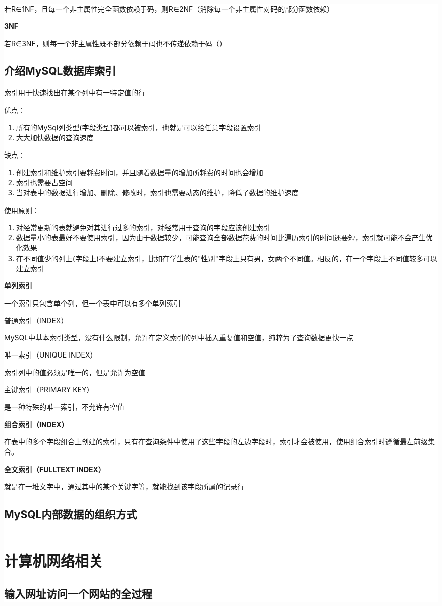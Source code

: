若R∈1NF，且每一个非主属性完全函数依赖于码，则R∈2NF（消除每一个非主属性对码的部分函数依赖）

**3NF**

若R∈3NF，则每一个非主属性既不部分依赖于码也不传递依赖于码（）


## **介绍MySQL数据库索引**

索引用于快速找出在某个列中有一特定值的行

优点：
1. 所有的MySql列类型(字段类型)都可以被索引，也就是可以给任意字段设置索引
2. 大大加快数据的查询速度

缺点：
1. 创建索引和维护索引要耗费时间，并且随着数据量的增加所耗费的时间也会增加
2. 索引也需要占空间
3. 当对表中的数据进行增加、删除、修改时，索引也需要动态的维护，降低了数据的维护速度

使用原则：
1. 对经常更新的表就避免对其进行过多的索引，对经常用于查询的字段应该创建索引
2. 数据量小的表最好不要使用索引，因为由于数据较少，可能查询全部数据花费的时间比遍历索引的时间还要短，索引就可能不会产生优化效果
3. 在不同值少的列上(字段上)不要建立索引，比如在学生表的"性别"字段上只有男，女两个不同值。相反的，在一个字段上不同值较多可以建立索引

**单列索引**

一个索引只包含单个列，但一个表中可以有多个单列索引

普通索引（INDEX）

MySQL中基本索引类型，没有什么限制，允许在定义索引的列中插入重复值和空值，纯粹为了查询数据更快一点

唯一索引（UNIQUE INDEX）

索引列中的值必须是唯一的，但是允许为空值

主键索引（PRIMARY KEY）

是一种特殊的唯一索引，不允许有空值

**组合索引（INDEX）**

在表中的多个字段组合上创建的索引，只有在查询条件中使用了这些字段的左边字段时，索引才会被使用，使用组合索引时遵循最左前缀集合。

**全文索引（FULLTEXT INDEX）**

就是在一堆文字中，通过其中的某个关键字等，就能找到该字段所属的记录行



## **MySQL内部数据的组织方式**


*** 
# 计算机网络相关

## **输入网址访问一个网站的全过程**
